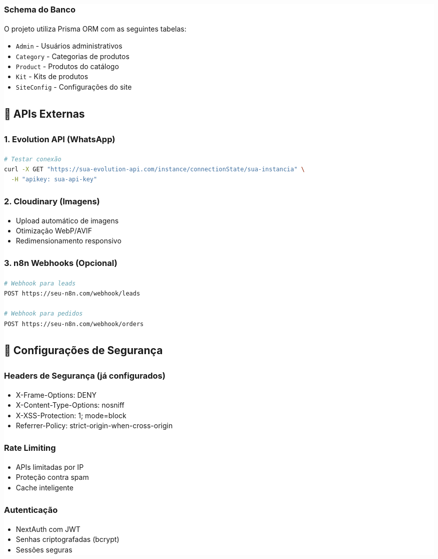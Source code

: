 ### Schema do Banco
O projeto utiliza Prisma ORM com as seguintes tabelas:
- `Admin` - Usuários administrativos
- `Category` - Categorias de produtos
- `Product` - Produtos do catálogo
- `Kit` - Kits de produtos
- `SiteConfig` - Configurações do site

## 🔌 APIs Externas

### 1. Evolution API (WhatsApp)
```bash
# Testar conexão
curl -X GET "https://sua-evolution-api.com/instance/connectionState/sua-instancia" \
  -H "apikey: sua-api-key"
```

### 2. Cloudinary (Imagens)
- Upload automático de imagens
- Otimização WebP/AVIF
- Redimensionamento responsivo

### 3. n8n Webhooks (Opcional)
```bash
# Webhook para leads
POST https://seu-n8n.com/webhook/leads

# Webhook para pedidos
POST https://seu-n8n.com/webhook/orders
```

## 🔐 Configurações de Segurança

### Headers de Segurança (já configurados)
- X-Frame-Options: DENY
- X-Content-Type-Options: nosniff
- X-XSS-Protection: 1; mode=block
- Referrer-Policy: strict-origin-when-cross-origin

### Rate Limiting
- APIs limitadas por IP
- Proteção contra spam
- Cache inteligente

### Autenticação
- NextAuth com JWT
- Senhas criptografadas (bcrypt)
- Sessões seguras
